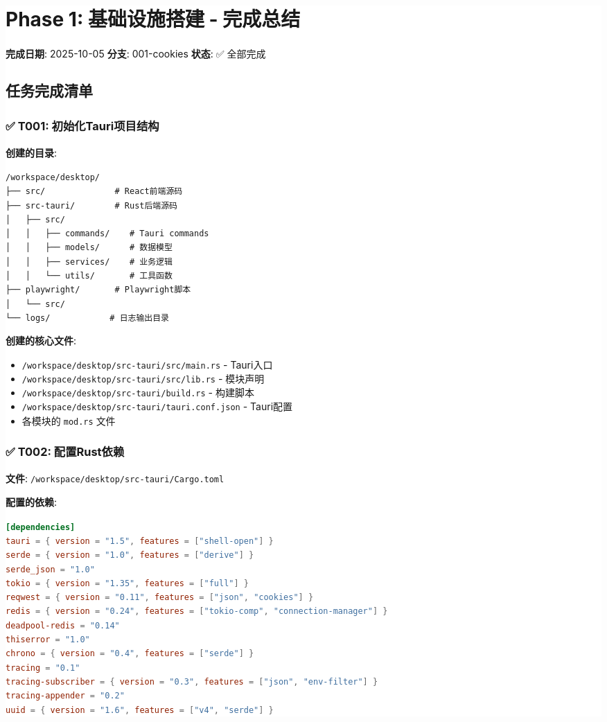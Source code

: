 # Phase 1: 基础设施搭建 - 完成总结

**完成日期**: 2025-10-05
**分支**: 001-cookies
**状态**: ✅ 全部完成

## 任务完成清单

### ✅ T001: 初始化Tauri项目结构

**创建的目录**:
```
/workspace/desktop/
├── src/              # React前端源码
├── src-tauri/        # Rust后端源码
│   ├── src/
│   │   ├── commands/    # Tauri commands
│   │   ├── models/      # 数据模型
│   │   ├── services/    # 业务逻辑
│   │   └── utils/       # 工具函数
├── playwright/       # Playwright脚本
│   └── src/
└── logs/            # 日志输出目录
```

**创建的核心文件**:
- `/workspace/desktop/src-tauri/src/main.rs` - Tauri入口
- `/workspace/desktop/src-tauri/src/lib.rs` - 模块声明
- `/workspace/desktop/src-tauri/build.rs` - 构建脚本
- `/workspace/desktop/src-tauri/tauri.conf.json` - Tauri配置
- 各模块的 `mod.rs` 文件

### ✅ T002: 配置Rust依赖

**文件**: `/workspace/desktop/src-tauri/Cargo.toml`

**配置的依赖**:
```toml
[dependencies]
tauri = { version = "1.5", features = ["shell-open"] }
serde = { version = "1.0", features = ["derive"] }
serde_json = "1.0"
tokio = { version = "1.35", features = ["full"] }
reqwest = { version = "0.11", features = ["json", "cookies"] }
redis = { version = "0.24", features = ["tokio-comp", "connection-manager"] }
deadpool-redis = "0.14"
thiserror = "1.0"
chrono = { version = "0.4", features = ["serde"] }
tracing = "0.1"
tracing-subscriber = { version = "0.3", features = ["json", "env-filter"] }
tracing-appender = "0.2"
uuid = { version = "1.6", features = ["v4", "serde"] }
```
